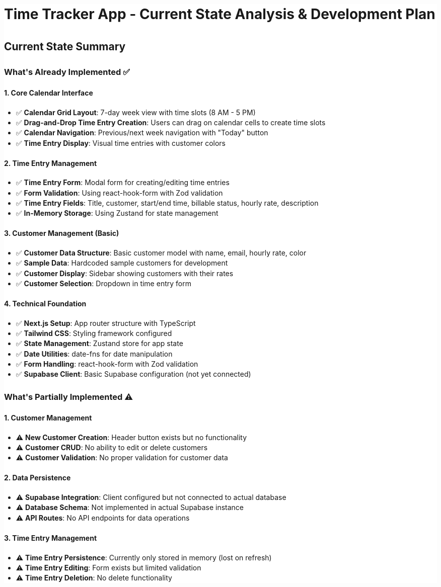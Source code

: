 # Time Tracker App - Current State Analysis & Development Plan

## Current State Summary

### What's Already Implemented ✅

#### 1. Core Calendar Interface
- ✅ **Calendar Grid Layout**: 7-day week view with time slots (8 AM - 5 PM)
- ✅ **Drag-and-Drop Time Entry Creation**: Users can drag on calendar cells to create time slots
- ✅ **Calendar Navigation**: Previous/next week navigation with "Today" button
- ✅ **Time Entry Display**: Visual time entries with customer colors

#### 2. Time Entry Management
- ✅ **Time Entry Form**: Modal form for creating/editing time entries
- ✅ **Form Validation**: Using react-hook-form with Zod validation
- ✅ **Time Entry Fields**: Title, customer, start/end time, billable status, hourly rate, description
- ✅ **In-Memory Storage**: Using Zustand for state management

#### 3. Customer Management (Basic)
- ✅ **Customer Data Structure**: Basic customer model with name, email, hourly rate, color
- ✅ **Sample Data**: Hardcoded sample customers for development
- ✅ **Customer Display**: Sidebar showing customers with their rates
- ✅ **Customer Selection**: Dropdown in time entry form

#### 4. Technical Foundation
- ✅ **Next.js Setup**: App router structure with TypeScript
- ✅ **Tailwind CSS**: Styling framework configured
- ✅ **State Management**: Zustand store for app state
- ✅ **Date Utilities**: date-fns for date manipulation
- ✅ **Form Handling**: react-hook-form with Zod validation
- ✅ **Supabase Client**: Basic Supabase configuration (not yet connected)

### What's Partially Implemented ⚠️

#### 1. Customer Management
- ⚠️ **New Customer Creation**: Header button exists but no functionality
- ⚠️ **Customer CRUD**: No ability to edit or delete customers
- ⚠️ **Customer Validation**: No proper validation for customer data

#### 2. Data Persistence
- ⚠️ **Supabase Integration**: Client configured but not connected to actual database
- ⚠️ **Database Schema**: Not implemented in actual Supabase instance
- ⚠️ **API Routes**: No API endpoints for data operations

#### 3. Time Entry Management
- ⚠️ **Time Entry Persistence**: Currently only stored in memory (lost on refresh)
- ⚠️ **Time Entry Editing**: Form exists but limited validation
- ⚠️ **Time Entry Deletion**: No delete functionality
